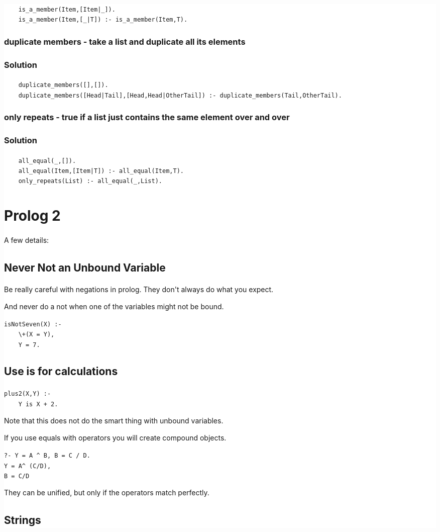         is_a_member(Item,[Item|_]).
        is_a_member(Item,[_|T]) :- is_a_member(Item,T).

### duplicate members - take a list and duplicate all its elements

### Solution

        duplicate_members([],[]).
        duplicate_members([Head|Tail],[Head,Head|OtherTail]) :- duplicate_members(Tail,OtherTail).

### only repeats - true if a list just contains the same element over and over

### Solution

        all_equal(_,[]).
        all_equal(Item,[Item|T]) :- all_equal(Item,T).
        only_repeats(List) :- all_equal(_,List).

# Prolog 2

A few details:

## Never Not an Unbound Variable

Be really careful with negations in prolog.
They don't always do what you expect.

And never do a not when one of the variables might not be bound.

    isNotSeven(X) :-
        \+(X = Y),
        Y = 7.

## Use is for calculations

    plus2(X,Y) :-
        Y is X + 2.

Note that this does not do the smart thing with unbound variables.

If you use equals with operators you will create compound objects.

    ?- Y = A ^ B, B = C / D.
    Y = A^ (C/D),
    B = C/D

They can be unified, but only if the operators match perfectly.

## Strings
